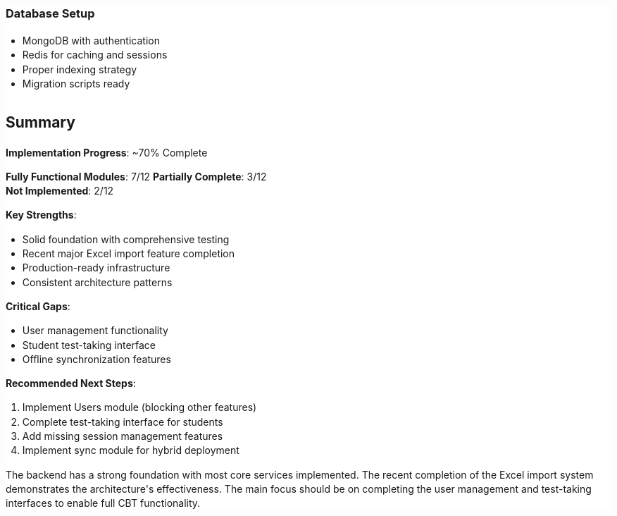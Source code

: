 ### Database Setup
- MongoDB with authentication
- Redis for caching and sessions
- Proper indexing strategy
- Migration scripts ready

## Summary

**Implementation Progress**: ~70% Complete

**Fully Functional Modules**: 7/12
**Partially Complete**: 3/12  
**Not Implemented**: 2/12

**Key Strengths**:
- Solid foundation with comprehensive testing
- Recent major Excel import feature completion
- Production-ready infrastructure
- Consistent architecture patterns

**Critical Gaps**:
- User management functionality
- Student test-taking interface
- Offline synchronization features

**Recommended Next Steps**:
1. Implement Users module (blocking other features)
2. Complete test-taking interface for students
3. Add missing session management features
4. Implement sync module for hybrid deployment

The backend has a strong foundation with most core services implemented. The recent completion of the Excel import system demonstrates the architecture's effectiveness. The main focus should be on completing the user management and test-taking interfaces to enable full CBT functionality.
